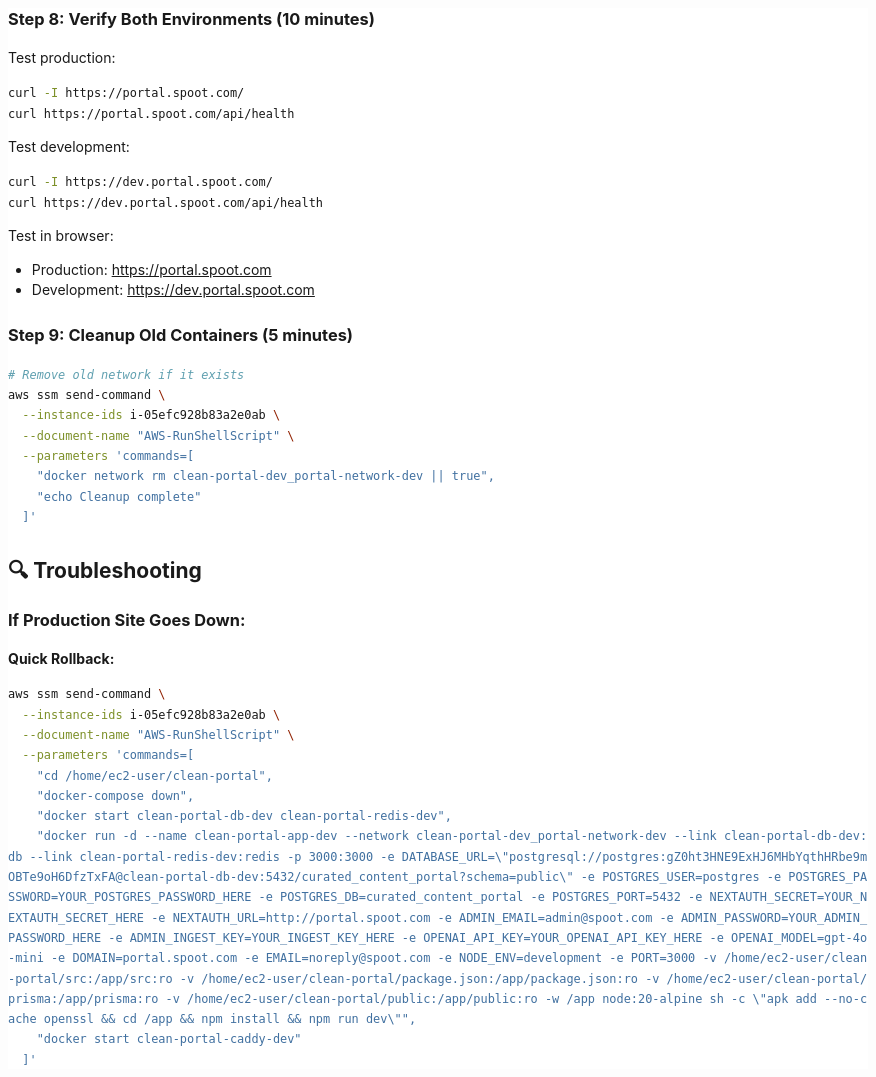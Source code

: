 ### Step 8: Verify Both Environments (10 minutes)

Test production:
```bash
curl -I https://portal.spoot.com/
curl https://portal.spoot.com/api/health
```

Test development:
```bash
curl -I https://dev.portal.spoot.com/
curl https://dev.portal.spoot.com/api/health
```

Test in browser:
- Production: https://portal.spoot.com
- Development: https://dev.portal.spoot.com

### Step 9: Cleanup Old Containers (5 minutes)

```bash
# Remove old network if it exists
aws ssm send-command \
  --instance-ids i-05efc928b83a2e0ab \
  --document-name "AWS-RunShellScript" \
  --parameters 'commands=[
    "docker network rm clean-portal-dev_portal-network-dev || true",
    "echo Cleanup complete"
  ]'
```

## 🔍 Troubleshooting

### If Production Site Goes Down:

**Quick Rollback:**
```bash
aws ssm send-command \
  --instance-ids i-05efc928b83a2e0ab \
  --document-name "AWS-RunShellScript" \
  --parameters 'commands=[
    "cd /home/ec2-user/clean-portal",
    "docker-compose down",
    "docker start clean-portal-db-dev clean-portal-redis-dev",
    "docker run -d --name clean-portal-app-dev --network clean-portal-dev_portal-network-dev --link clean-portal-db-dev:db --link clean-portal-redis-dev:redis -p 3000:3000 -e DATABASE_URL=\"postgresql://postgres:gZ0ht3HNE9ExHJ6MHbYqthHRbe9mOBTe9oH6DfzTxFA@clean-portal-db-dev:5432/curated_content_portal?schema=public\" -e POSTGRES_USER=postgres -e POSTGRES_PASSWORD=YOUR_POSTGRES_PASSWORD_HERE -e POSTGRES_DB=curated_content_portal -e POSTGRES_PORT=5432 -e NEXTAUTH_SECRET=YOUR_NEXTAUTH_SECRET_HERE -e NEXTAUTH_URL=http://portal.spoot.com -e ADMIN_EMAIL=admin@spoot.com -e ADMIN_PASSWORD=YOUR_ADMIN_PASSWORD_HERE -e ADMIN_INGEST_KEY=YOUR_INGEST_KEY_HERE -e OPENAI_API_KEY=YOUR_OPENAI_API_KEY_HERE -e OPENAI_MODEL=gpt-4o-mini -e DOMAIN=portal.spoot.com -e EMAIL=noreply@spoot.com -e NODE_ENV=development -e PORT=3000 -v /home/ec2-user/clean-portal/src:/app/src:ro -v /home/ec2-user/clean-portal/package.json:/app/package.json:ro -v /home/ec2-user/clean-portal/prisma:/app/prisma:ro -v /home/ec2-user/clean-portal/public:/app/public:ro -w /app node:20-alpine sh -c \"apk add --no-cache openssl && cd /app && npm install && npm run dev\"",
    "docker start clean-portal-caddy-dev"
  ]'
```
